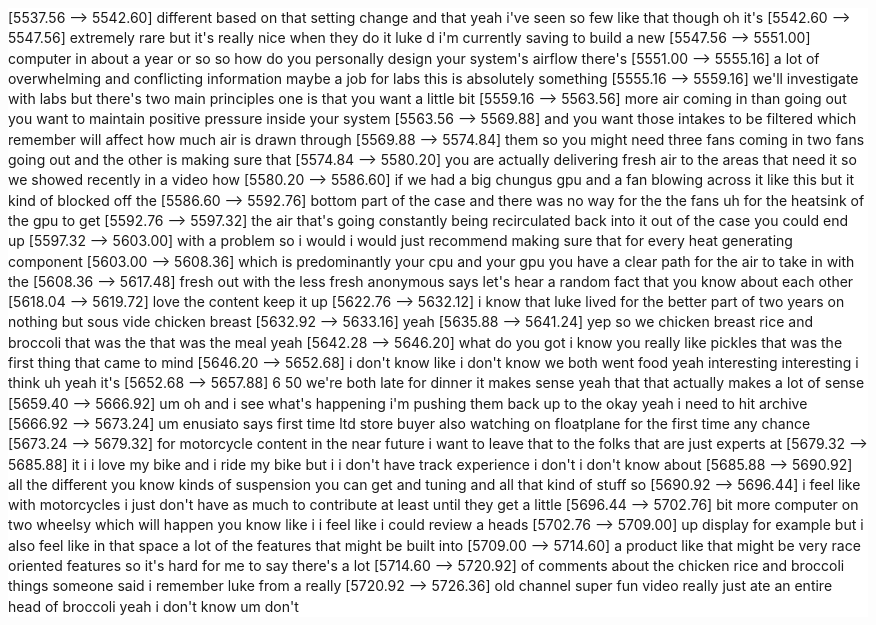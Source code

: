 [5537.56 --> 5542.60]  different based on that setting change and that yeah i've seen so few like that though oh it's
[5542.60 --> 5547.56]  extremely rare but it's really nice when they do it luke d i'm currently saving to build a new
[5547.56 --> 5551.00]  computer in about a year or so so how do you personally design your system's airflow there's
[5551.00 --> 5555.16]  a lot of overwhelming and conflicting information maybe a job for labs this is absolutely something
[5555.16 --> 5559.16]  we'll investigate with labs but there's two main principles one is that you want a little bit
[5559.16 --> 5563.56]  more air coming in than going out you want to maintain positive pressure inside your system
[5563.56 --> 5569.88]  and you want those intakes to be filtered which remember will affect how much air is drawn through
[5569.88 --> 5574.84]  them so you might need three fans coming in two fans going out and the other is making sure that
[5574.84 --> 5580.20]  you are actually delivering fresh air to the areas that need it so we showed recently in a video how
[5580.20 --> 5586.60]  if we had a big chungus gpu and a fan blowing across it like this but it kind of blocked off the
[5586.60 --> 5592.76]  bottom part of the case and there was no way for the the fans uh for the heatsink of the gpu to get
[5592.76 --> 5597.32]  the air that's going constantly being recirculated back into it out of the case you could end up
[5597.32 --> 5603.00]  with a problem so i would i would just recommend making sure that for every heat generating component
[5603.00 --> 5608.36]  which is predominantly your cpu and your gpu you have a clear path for the air to take in with the
[5608.36 --> 5617.48]  fresh out with the less fresh anonymous says let's hear a random fact that you know about each other
[5618.04 --> 5619.72]  love the content keep it up
[5622.76 --> 5632.12]  i know that luke lived for the better part of two years on nothing but sous vide chicken breast
[5632.92 --> 5633.16]  yeah
[5635.88 --> 5641.24]  yep so we chicken breast rice and broccoli that was the that was the meal yeah
[5642.28 --> 5646.20]  what do you got i know you really like pickles that was the first thing that came to mind
[5646.20 --> 5652.68]  i don't know like i don't know we both went food yeah interesting interesting i think uh yeah it's
[5652.68 --> 5657.88]  6 50 we're both late for dinner it makes sense yeah that that actually makes a lot of sense
[5659.40 --> 5666.92]  um oh and i see what's happening i'm pushing them back up to the okay yeah i need to hit archive
[5666.92 --> 5673.24]  um enusiato says first time ltd store buyer also watching on floatplane for the first time any chance
[5673.24 --> 5679.32]  for motorcycle content in the near future i want to leave that to the folks that are just experts at
[5679.32 --> 5685.88]  it i i love my bike and i ride my bike but i i don't have track experience i don't i don't know about
[5685.88 --> 5690.92]  all the different you know kinds of suspension you can get and tuning and all that kind of stuff so
[5690.92 --> 5696.44]  i feel like with motorcycles i just don't have as much to contribute at least until they get a little
[5696.44 --> 5702.76]  bit more computer on two wheelsy which will happen you know like i i feel like i could review a heads
[5702.76 --> 5709.00]  up display for example but i also feel like in that space a lot of the features that might be built into
[5709.00 --> 5714.60]  a product like that might be very race oriented features so it's hard for me to say there's a lot
[5714.60 --> 5720.92]  of comments about the chicken rice and broccoli things someone said i remember luke from a really
[5720.92 --> 5726.36]  old channel super fun video really just ate an entire head of broccoli yeah i don't know um don't